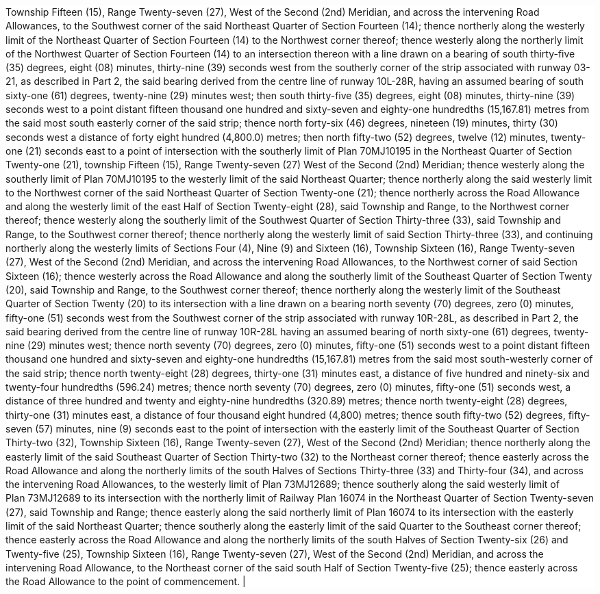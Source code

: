Township Fifteen (15), Range Twenty-seven (27), West of the Second (2nd) Meridian, and across the intervening Road Allowances, to the Southwest corner of the said Northeast Quarter of Section Fourteen (14); thence northerly along the westerly limit of the Northeast Quarter of Section Fourteen (14) to the Northwest corner thereof; thence westerly along the northerly limit of the Northwest Quarter of Section Fourteen (14) to an intersection thereon with a line drawn on a bearing of south thirty-five (35) degrees, eight (08) minutes, thirty-nine (39) seconds west from the southerly corner of the strip associated with runway 03-21, as described in Part 2, the said bearing derived from the centre line of runway 10L-28R, having an assumed bearing of south sixty-one (61) degrees, twenty-nine (29) minutes west; then south thirty-five (35) degrees, eight (08) minutes, thirty-nine (39) seconds west to a point distant fifteen thousand one hundred and sixty-seven and eighty-one hundredths (15,167.81) metres from the said most south easterly corner of the said strip; thence north forty-six (46) degrees, nineteen (19) minutes, thirty (30) seconds west a distance of forty eight hundred (4,800.0) metres; then north fifty-two (52) degrees, twelve (12) minutes, twenty-one (21) seconds east to a point of intersection with the southerly limit of Plan 70MJ10195 in the Northeast Quarter of Section Twenty-one (21), township Fifteen (15), Range Twenty-seven (27) West of the Second (2nd) Meridian; thence westerly along the southerly limit of Plan 70MJ10195 to the westerly limit of the said Northeast Quarter; thence northerly along the said westerly limit to the Northwest corner of the said Northeast Quarter of Section Twenty-one (21); thence northerly across the Road Allowance and along the westerly limit of the east Half of Section Twenty-eight (28), said Township and Range, to the Northwest corner thereof; thence westerly along the southerly limit of the Southwest Quarter of Section Thirty-three (33), said Township and Range, to the Southwest corner thereof; thence northerly along the westerly limit of said Section Thirty-three (33), and continuing northerly along the westerly limits of Sections Four (4), Nine (9) and Sixteen (16), Township Sixteen (16), Range Twenty-seven (27), West of the Second (2nd) Meridian, and across the intervening Road Allowances, to the Northwest corner of said Section Sixteen (16); thence westerly across the Road Allowance and along the southerly limit of the Southeast Quarter of Section Twenty (20), said Township and Range, to the Southwest corner thereof; thence northerly along the westerly limit of the Southeast Quarter of Section Twenty (20) to its intersection with a line drawn on a bearing north seventy (70) degrees, zero (0) minutes, fifty-one (51) seconds west from the Southwest corner of the strip associated with runway 10R-28L, as described in Part 2, the said bearing derived from the centre line of runway 10R-28L having an assumed bearing of north sixty-one (61) degrees, twenty-nine (29) minutes west; thence north seventy (70) degrees, zero (0) minutes, fifty-one (51) seconds west to a point distant fifteen thousand one hundred and sixty-seven and eighty-one hundredths (15,167.81) metres from the said most south-westerly corner of the said strip; thence north twenty-eight (28) degrees, thirty-one (31) minutes east, a distance of five hundred and ninety-six and twenty-four hundredths (596.24) metres; thence north seventy (70) degrees, zero (0) minutes, fifty-one (51) seconds west, a distance of three hundred and twenty and eighty-nine hundredths (320.89) metres; thence north twenty-eight (28) degrees, thirty-one (31) minutes east, a distance of four thousand eight hundred (4,800) metres; thence south fifty-two (52) degrees, fifty-seven (57) minutes, nine (9) seconds east to the point of intersection with the easterly limit of the Southeast Quarter of Section Thirty-two (32), Township Sixteen (16), Range Twenty-seven (27), West of the Second (2nd) Meridian; thence northerly along the easterly limit of the said Southeast Quarter of Section Thirty-two (32) to the Northeast corner thereof; thence easterly across the Road Allowance and along the northerly limits of the south Halves of Sections Thirty-three (33) and Thirty-four (34), and across the intervening Road Allowances, to the westerly limit of Plan 73MJ12689; thence southerly along the said westerly limit of Plan 73MJ12689 to its intersection with the northerly limit of Railway Plan 16074 in the Northeast Quarter of Section Twenty-seven (27), said Township and Range; thence easterly along the said northerly limit of Plan 16074 to its intersection with the easterly limit of the said Northeast Quarter; thence southerly along the easterly limit of the said Quarter to the Southeast corner thereof; thence easterly across the Road Allowance and along the northerly limits of the south Halves of Section Twenty-six (26) and Twenty-five (25), Township Sixteen (16), Range Twenty-seven (27), West of the Second (2nd) Meridian, and across the intervening Road Allowance, to the Northeast corner of the said south Half of Section Twenty-five (25); thence easterly across the Road Allowance to the point of commencement. |